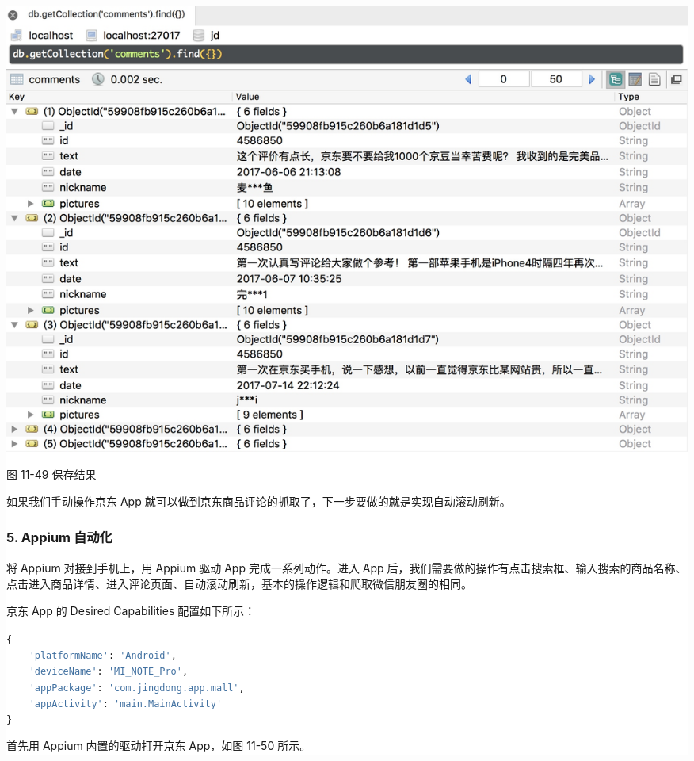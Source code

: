 ![](./assets/11-49.jpg)

图 11-49 保存结果

如果我们手动操作京东 App 就可以做到京东商品评论的抓取了，下一步要做的就是实现自动滚动刷新。

### 5. Appium 自动化

将 Appium 对接到手机上，用 Appium 驱动 App 完成一系列动作。进入 App 后，我们需要做的操作有点击搜索框、输入搜索的商品名称、点击进入商品详情、进入评论页面、自动滚动刷新，基本的操作逻辑和爬取微信朋友圈的相同。

京东 App 的 Desired Capabilities 配置如下所示：

```python
{
    'platformName': 'Android',
    'deviceName': 'MI_NOTE_Pro',
    'appPackage': 'com.jingdong.app.mall',
    'appActivity': 'main.MainActivity'
}
```

首先用 Appium 内置的驱动打开京东 App，如图 11-50 所示。
